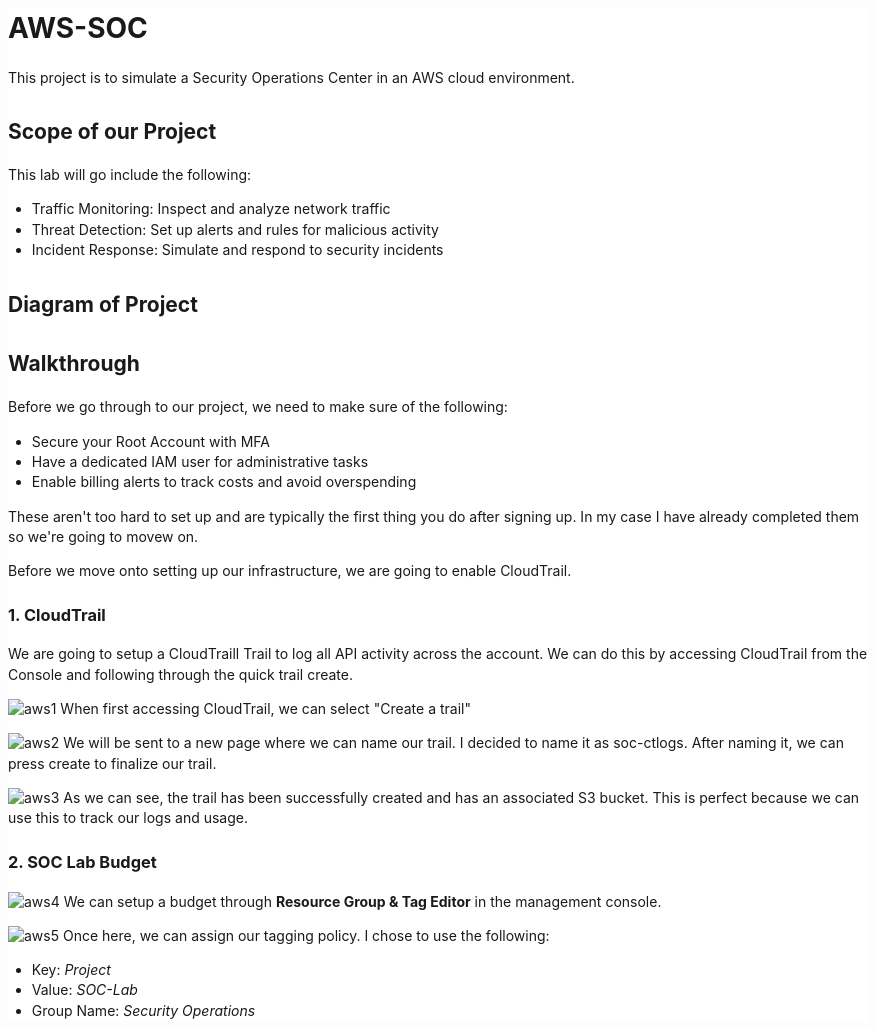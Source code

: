 # AWS-SOC
This project is to simulate a Security Operations Center in an AWS cloud environment.

## Scope of our Project

This lab will go include the following:
- Traffic Monitoring: Inspect and analyze network traffic
- Threat Detection: Set up alerts and rules for malicious activity
- Incident Response: Simulate and respond to security incidents

## Diagram of Project

## Walkthrough

Before we go through to our project, we need to make sure of the following:
- Secure your Root Account with MFA
- Have a dedicated IAM user for administrative tasks
- Enable billing alerts to track costs and avoid overspending

These aren't too hard to set up and are typically the first thing you do after signing up. In my case I have already completed them so we're going to movew on.

Before we move onto setting up our infrastructure, we are going to enable CloudTrail.

### 1. CloudTrail

We are going to setup a CloudTraill Trail to log all API activity across the account. We can do this by accessing CloudTrail from the Console and following through the quick trail create.

![aws1](https://github.com/user-attachments/assets/8ceb2b3d-fe6a-4f56-a417-f2612403d8b3)
When first accessing CloudTrail, we can select "Create a trail"

![aws2](https://github.com/user-attachments/assets/2137c394-8772-4d39-8539-e6f4f6947527)
We will be sent to a new page where we can name our trail. I decided to name it as soc-ctlogs. After naming it, we can press create to finalize our trail.

![aws3](https://github.com/user-attachments/assets/4604f153-aa0d-48a5-966d-26517f92dcb0)
As we can see, the trail has been successfully created and has an associated S3 bucket. This is perfect because we can use this to track our logs and usage.

### 2. SOC Lab Budget

![aws4](https://github.com/user-attachments/assets/b34e00f0-4c0f-49e5-9a48-cc272af19b5b)
We can setup a budget through **Resource Group & Tag Editor** in the management console.

![aws5](https://github.com/user-attachments/assets/6c24999b-d56b-4124-b7ec-1fde59edc33c)
Once here, we can assign our tagging policy. I chose to use the following:
- Key: *Project*
- Value: *SOC-Lab*
- Group Name: *Security Operations*
